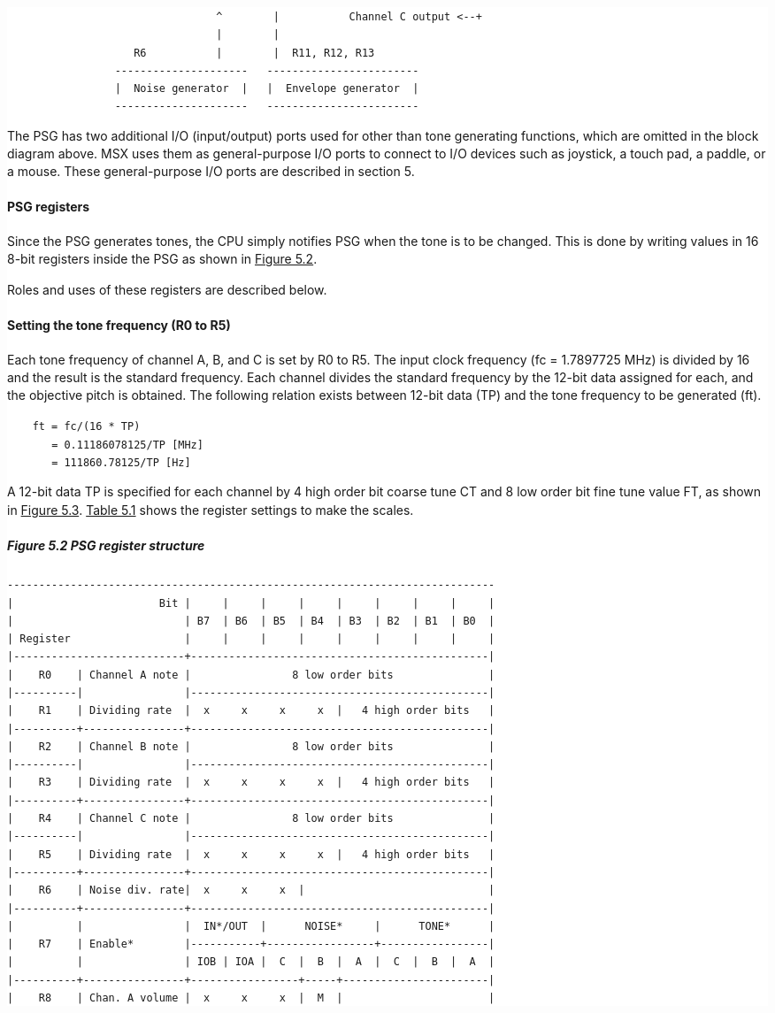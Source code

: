 ```
                                 ^        |           Channel C output <--+
                                 |        |
                    R6           |        |  R11, R12, R13
                 ---------------------   ------------------------
                 |  Noise generator  |   |  Envelope generator  |
                 ---------------------   ------------------------
```

The PSG has two additional I/O (input/output) ports used for other than tone generating functions, which are omitted in the block diagram above. MSX uses them as general-purpose I/O ports to connect to I/O devices such as joystick, a touch pad, a paddle, or a mouse. These general-purpose I/O ports are described in section 5.


#### PSG registers

Since the PSG generates tones, the CPU simply notifies PSG when the tone is to be changed. This is done by writing values in 16 8-bit registers inside the PSG as shown in [Figure 5.2](#figure-52--psg-register-structure).

Roles and uses of these registers are described below.


#### Setting the tone frequency (R0 to R5)

Each tone frequency of channel A, B, and C is set by R0 to R5. The input clock frequency (fc = 1.7897725 MHz) is divided by 16 and the result is the standard frequency. Each channel divides the standard frequency by the 12-bit data assigned for each, and the objective pitch is obtained. The following relation exists between 12-bit data (TP) and the tone frequency to be generated (ft).

```
    ft = fc/(16 * TP)
       = 0.11186078125/TP [MHz]
       = 111860.78125/TP [Hz]
```

A 12-bit data TP is specified for each channel by 4 high order bit coarse tune CT and 8 low order bit fine tune value FT, as shown in [Figure 5.3](#figure-53--setting-the-pitch). [Table 5.1](#table-51--setting-the-tone-frequency-scale-data) shows the register settings to make the scales.


##### _Figure 5.2  PSG register structure_

```
-----------------------------------------------------------------------------
|                       Bit |     |     |     |     |     |     |     |     |
|                           | B7  | B6  | B5  | B4  | B3  | B2  | B1  | B0  |
| Register                  |     |     |     |     |     |     |     |     |
|---------------------------+-----------------------------------------------|
|    R0    | Channel A note |                8 low order bits               |
|----------|                |-----------------------------------------------|
|    R1    | Dividing rate  |  x     x     x     x  |   4 high order bits   |
|----------+----------------+-----------------------------------------------|
|    R2    | Channel B note |                8 low order bits               |
|----------|                |-----------------------------------------------|
|    R3    | Dividing rate  |  x     x     x     x  |   4 high order bits   |
|----------+----------------+-----------------------------------------------|
|    R4    | Channel C note |                8 low order bits               |
|----------|                |-----------------------------------------------|
|    R5    | Dividing rate  |  x     x     x     x  |   4 high order bits   |
|----------+----------------+-----------------------------------------------|
|    R6    | Noise div. rate|  x     x     x  |                             |
|----------+----------------+-----------------------------------------------|
|          |                |  IN*/OUT  |      NOISE*     |      TONE*      |
|    R7    | Enable*        |-----------+-----------------+-----------------|
|          |                | IOB | IOA |  C  |  B  |  A  |  C  |  B  |  A  |
|----------+----------------+-----------------+-----+-----------------------|
|    R8    | Chan. A volume |  x     x     x  |  M  |                       |
```